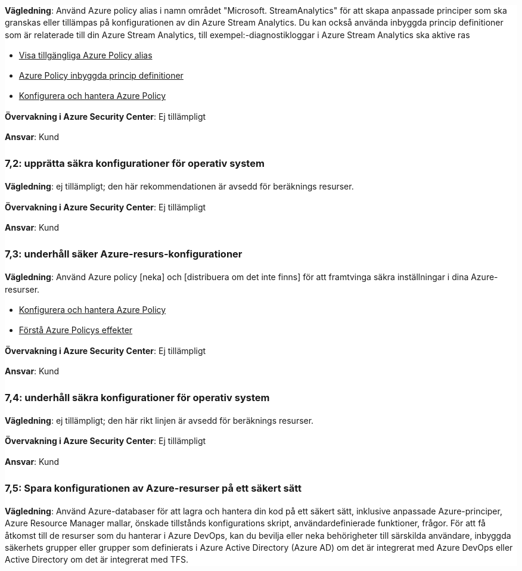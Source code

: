 **Vägledning**: Använd Azure policy alias i namn området "Microsoft. StreamAnalytics" för att skapa anpassade principer som ska granskas eller tillämpas på konfigurationen av din Azure Stream Analytics. Du kan också använda inbyggda princip definitioner som är relaterade till din Azure Stream Analytics, till exempel:-diagnostikloggar i Azure Stream Analytics ska aktive ras

* [Visa tillgängliga Azure Policy alias](/powershell/module/az.resources/get-azpolicyalias)

* [Azure Policy inbyggda princip definitioner](../governance/policy/samples/built-in-policies.md)

* [Konfigurera och hantera Azure Policy](../governance/policy/tutorials/create-and-manage.md)

**Övervakning i Azure Security Center**: Ej tillämpligt

**Ansvar**: Kund

### <a name="72-establish-secure-operating-system-configurations"></a>7,2: upprätta säkra konfigurationer för operativ system

**Vägledning**: ej tillämpligt; den här rekommendationen är avsedd för beräknings resurser.

**Övervakning i Azure Security Center**: Ej tillämpligt

**Ansvar**: Kund

### <a name="73-maintain-secure-azure-resource-configurations"></a>7,3: underhåll säker Azure-resurs-konfigurationer

**Vägledning**: Använd Azure policy [neka] och [distribuera om det inte finns] för att framtvinga säkra inställningar i dina Azure-resurser.

* [Konfigurera och hantera Azure Policy](../governance/policy/tutorials/create-and-manage.md)

* [Förstå Azure Policys effekter](../governance/policy/concepts/effects.md)

**Övervakning i Azure Security Center**: Ej tillämpligt

**Ansvar**: Kund

### <a name="74-maintain-secure-operating-system-configurations"></a>7,4: underhåll säkra konfigurationer för operativ system

**Vägledning**: ej tillämpligt; den här rikt linjen är avsedd för beräknings resurser.

**Övervakning i Azure Security Center**: Ej tillämpligt

**Ansvar**: Kund

### <a name="75-securely-store-configuration-of-azure-resources"></a>7,5: Spara konfigurationen av Azure-resurser på ett säkert sätt

**Vägledning**: Använd Azure-databaser för att lagra och hantera din kod på ett säkert sätt, inklusive anpassade Azure-principer, Azure Resource Manager mallar, önskade tillstånds konfigurations skript, användardefinierade funktioner, frågor. För att få åtkomst till de resurser som du hanterar i Azure DevOps, kan du bevilja eller neka behörigheter till särskilda användare, inbyggda säkerhets grupper eller grupper som definierats i Azure Active Directory (Azure AD) om det är integrerat med Azure DevOps eller Active Directory om det är integrerat med TFS.

